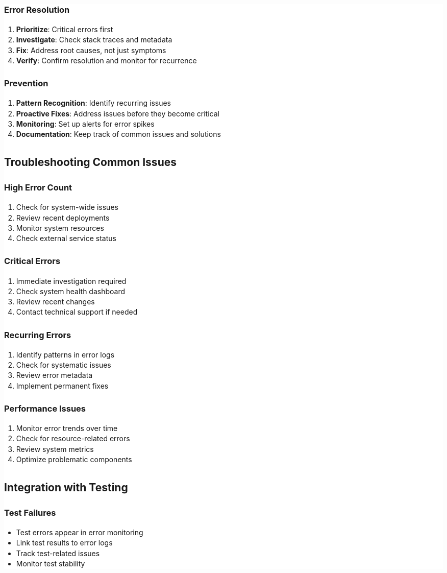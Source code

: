 ### Error Resolution

1. **Prioritize**: Critical errors first
2. **Investigate**: Check stack traces and metadata
3. **Fix**: Address root causes, not just symptoms
4. **Verify**: Confirm resolution and monitor for recurrence

### Prevention

1. **Pattern Recognition**: Identify recurring issues
2. **Proactive Fixes**: Address issues before they become critical
3. **Monitoring**: Set up alerts for error spikes
4. **Documentation**: Keep track of common issues and solutions

## Troubleshooting Common Issues

### High Error Count

1. Check for system-wide issues
2. Review recent deployments
3. Monitor system resources
4. Check external service status

### Critical Errors

1. Immediate investigation required
2. Check system health dashboard
3. Review recent changes
4. Contact technical support if needed

### Recurring Errors

1. Identify patterns in error logs
2. Check for systematic issues
3. Review error metadata
4. Implement permanent fixes

### Performance Issues

1. Monitor error trends over time
2. Check for resource-related errors
3. Review system metrics
4. Optimize problematic components

## Integration with Testing

### Test Failures

- Test errors appear in error monitoring
- Link test results to error logs
- Track test-related issues
- Monitor test stability
